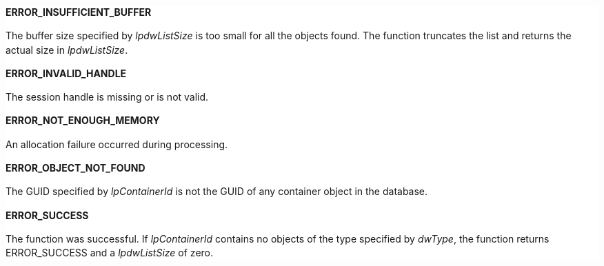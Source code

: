 </td>
</tr>
<tr>
<td width="40%">
<dl>
<dt><b>ERROR_INSUFFICIENT_BUFFER</b></dt>
</dl>
</td>
<td width="60%">
The buffer size specified by <i>lpdwListSize</i> is too small for all the objects found. The function truncates the list and returns the actual size in <i>lpdwListSize</i>.

</td>
</tr>
<tr>
<td width="40%">
<dl>
<dt><b>ERROR_INVALID_HANDLE</b></dt>
</dl>
</td>
<td width="60%">
The session handle is missing or is not valid.

</td>
</tr>
<tr>
<td width="40%">
<dl>
<dt><b>ERROR_NOT_ENOUGH_MEMORY</b></dt>
</dl>
</td>
<td width="60%">
An allocation failure occurred during processing.

</td>
</tr>
<tr>
<td width="40%">
<dl>
<dt><b>ERROR_OBJECT_NOT_FOUND</b></dt>
</dl>
</td>
<td width="60%">
The GUID specified by <i>lpContainerId</i> is not the GUID of any container object in the database.

</td>
</tr>
<tr>
<td width="40%">
<dl>
<dt><b>ERROR_SUCCESS</b></dt>
</dl>
</td>
<td width="60%">
The function was successful. If <i>lpContainerId</i> contains no objects of the type specified by <i>dwType</i>, the function returns ERROR_SUCCESS and a <i>lpdwListSize</i> of zero.
